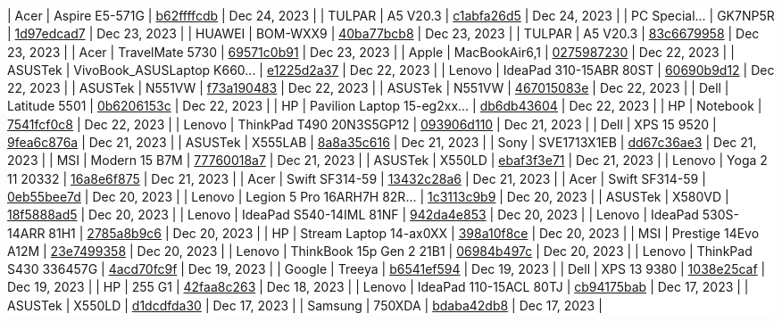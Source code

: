 | Acer          | Aspire E5-571G              | [b62ffffcdb](https://linux-hardware.org/?probe=b62ffffcdb) | Dec 24, 2023 |
| TULPAR        | A5 V20.3                    | [c1abfa26d5](https://linux-hardware.org/?probe=c1abfa26d5) | Dec 24, 2023 |
| PC Special... | GK7NP5R                     | [1d97edcad7](https://linux-hardware.org/?probe=1d97edcad7) | Dec 23, 2023 |
| HUAWEI        | BOM-WXX9                    | [40ba77bcb8](https://linux-hardware.org/?probe=40ba77bcb8) | Dec 23, 2023 |
| TULPAR        | A5 V20.3                    | [83c6679958](https://linux-hardware.org/?probe=83c6679958) | Dec 23, 2023 |
| Acer          | TravelMate 5730             | [69571c0b91](https://linux-hardware.org/?probe=69571c0b91) | Dec 23, 2023 |
| Apple         | MacBookAir6,1               | [0275987230](https://linux-hardware.org/?probe=0275987230) | Dec 22, 2023 |
| ASUSTek       | VivoBook_ASUSLaptop K660... | [e1225d2a37](https://linux-hardware.org/?probe=e1225d2a37) | Dec 22, 2023 |
| Lenovo        | IdeaPad 310-15ABR 80ST      | [60690b9d12](https://linux-hardware.org/?probe=60690b9d12) | Dec 22, 2023 |
| ASUSTek       | N551VW                      | [f73a190483](https://linux-hardware.org/?probe=f73a190483) | Dec 22, 2023 |
| ASUSTek       | N551VW                      | [467015083e](https://linux-hardware.org/?probe=467015083e) | Dec 22, 2023 |
| Dell          | Latitude 5501               | [0b6206153c](https://linux-hardware.org/?probe=0b6206153c) | Dec 22, 2023 |
| HP            | Pavilion Laptop 15-eg2xx... | [db6db43604](https://linux-hardware.org/?probe=db6db43604) | Dec 22, 2023 |
| HP            | Notebook                    | [7541fcf0c8](https://linux-hardware.org/?probe=7541fcf0c8) | Dec 22, 2023 |
| Lenovo        | ThinkPad T490 20N3S5GP12    | [093906d110](https://linux-hardware.org/?probe=093906d110) | Dec 21, 2023 |
| Dell          | XPS 15 9520                 | [9fea6c876a](https://linux-hardware.org/?probe=9fea6c876a) | Dec 21, 2023 |
| ASUSTek       | X555LAB                     | [8a8a35c616](https://linux-hardware.org/?probe=8a8a35c616) | Dec 21, 2023 |
| Sony          | SVE1713X1EB                 | [dd67c36ae3](https://linux-hardware.org/?probe=dd67c36ae3) | Dec 21, 2023 |
| MSI           | Modern 15 B7M               | [77760018a7](https://linux-hardware.org/?probe=77760018a7) | Dec 21, 2023 |
| ASUSTek       | X550LD                      | [ebaf3f3e71](https://linux-hardware.org/?probe=ebaf3f3e71) | Dec 21, 2023 |
| Lenovo        | Yoga 2 11 20332             | [16a8e6f875](https://linux-hardware.org/?probe=16a8e6f875) | Dec 21, 2023 |
| Acer          | Swift SF314-59              | [13432c28a6](https://linux-hardware.org/?probe=13432c28a6) | Dec 21, 2023 |
| Acer          | Swift SF314-59              | [0eb55bee7d](https://linux-hardware.org/?probe=0eb55bee7d) | Dec 20, 2023 |
| Lenovo        | Legion 5 Pro 16ARH7H 82R... | [1c3113c9b9](https://linux-hardware.org/?probe=1c3113c9b9) | Dec 20, 2023 |
| ASUSTek       | X580VD                      | [18f5888ad5](https://linux-hardware.org/?probe=18f5888ad5) | Dec 20, 2023 |
| Lenovo        | IdeaPad S540-14IML 81NF     | [942da4e853](https://linux-hardware.org/?probe=942da4e853) | Dec 20, 2023 |
| Lenovo        | IdeaPad 530S-14ARR 81H1     | [2785a8b9c6](https://linux-hardware.org/?probe=2785a8b9c6) | Dec 20, 2023 |
| HP            | Stream Laptop 14-ax0XX      | [398a10f8ce](https://linux-hardware.org/?probe=398a10f8ce) | Dec 20, 2023 |
| MSI           | Prestige 14Evo A12M         | [23e7499358](https://linux-hardware.org/?probe=23e7499358) | Dec 20, 2023 |
| Lenovo        | ThinkBook 15p Gen 2 21B1    | [06984b497c](https://linux-hardware.org/?probe=06984b497c) | Dec 20, 2023 |
| Lenovo        | ThinkPad S430 336457G       | [4acd70fc9f](https://linux-hardware.org/?probe=4acd70fc9f) | Dec 19, 2023 |
| Google        | Treeya                      | [b6541ef594](https://linux-hardware.org/?probe=b6541ef594) | Dec 19, 2023 |
| Dell          | XPS 13 9380                 | [1038e25caf](https://linux-hardware.org/?probe=1038e25caf) | Dec 19, 2023 |
| HP            | 255 G1                      | [42faa8c263](https://linux-hardware.org/?probe=42faa8c263) | Dec 18, 2023 |
| Lenovo        | IdeaPad 110-15ACL 80TJ      | [cb94175bab](https://linux-hardware.org/?probe=cb94175bab) | Dec 17, 2023 |
| ASUSTek       | X550LD                      | [d1dcdfda30](https://linux-hardware.org/?probe=d1dcdfda30) | Dec 17, 2023 |
| Samsung       | 750XDA                      | [bdaba42db8](https://linux-hardware.org/?probe=bdaba42db8) | Dec 17, 2023 |